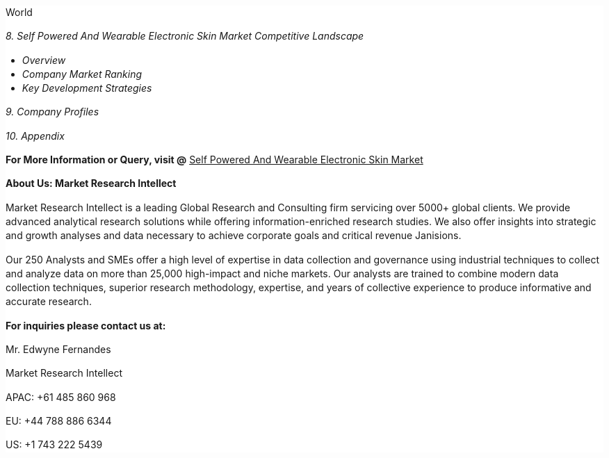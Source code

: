 World</span></em></li></ul><p><em><span class="font-[700]">8. Self Powered And Wearable Electronic Skin Market Competitive Landscape</span></em></p><ul><li><em><span class="">Overview</span></em></li><li><em><span class="">Company Market Ranking</span></em></li><li><em><span class="">Key Development Strategies</span></em></li></ul><p><em><span class="font-[700]">9. Company Profiles</span></em></p><p><em><span class="font-[700]">10. Appendix</span></em></p><p><span class="font-[700]"><strong>For More Information or Query, visit&nbsp;@</strong>&nbsp;</span><span class="font-[700]"><a href="https://www.marketresearchintellect.com/product/global-self-powered-and-wearable-electronic-skin-market-size-and-forecast/?utm_source=Linkedin&utm_medium=858" target="_blank" data-tracking-control-name="article-ssr-frontend-pulse_little-text-block" data-tracking-will-navigate="" data-test-link="">Self Powered And Wearable Electronic Skin Market</a></span></p><p><strong><span class="font-[700]">About Us: Market Research Intellect</span></strong></p><p><span class="">Market Research Intellect is a leading Global Research and Consulting firm servicing over 5000+ global clients. We provide advanced analytical research solutions while offering information-enriched research studies.&nbsp;</span>We also offer insights into strategic and growth analyses and data necessary to achieve corporate goals and critical revenue Janisions.</p><p><span class="">Our 250 Analysts and SMEs offer a high level of expertise in data collection and governance using industrial techniques to collect and analyze data on more than 25,000 high-impact and niche markets. Our analysts are trained to combine modern data collection techniques, superior research methodology, expertise, and years of collective experience to produce informative and accurate research.</span></p><p><strong>For inquiries please contact us at:</strong></p><p>Mr. Edwyne Fernandes</p><p>Market Research Intellect</p><p>APAC: +61 485 860 968</p><p>EU: +44 788 886 6344</p><p>US: +1 743 222 5439</p>
